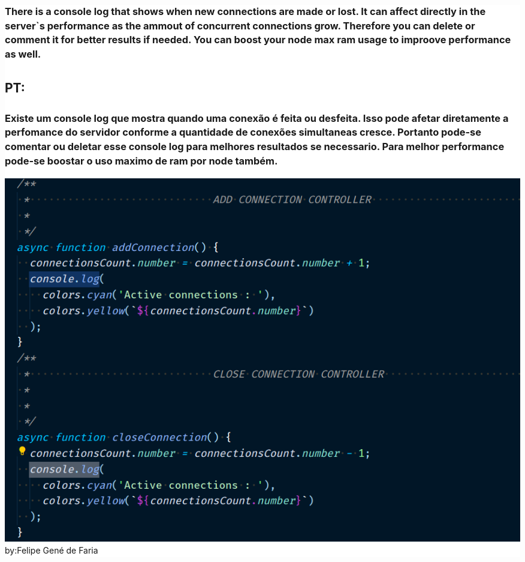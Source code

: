 <p>
<h3>
 There is a console log that shows when new connections are made or lost. It can affect directly in the server`s performance as the ammout of concurrent connections grow. Therefore you can delete or comment it for better results if needed.
 You can boost your node max ram usage to improove performance as well.
</h3>
</p>
<h2>
 PT:
</h2>
<p>
<h3>
Existe um console log que mostra quando uma conexão é feita ou desfeita. Isso pode afetar diretamente a perfomance do servidor conforme a quantidade de conexões simultaneas cresce. Portanto pode-se comentar ou deletar esse console log para melhores resultados se necessario.
Para melhor performance pode-se boostar o uso maximo de ram por node também.
</h3>
<img src="./README_ASSETS/console_logs.png" width="100%">
by:Felipe Gené de Faria
